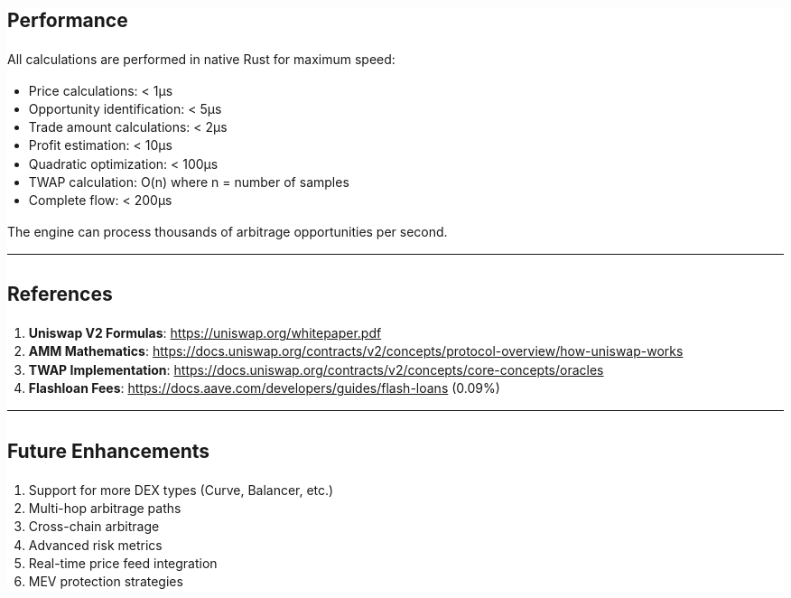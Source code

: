
## Performance

All calculations are performed in native Rust for maximum speed:

- Price calculations: < 1μs
- Opportunity identification: < 5μs
- Trade amount calculations: < 2μs
- Profit estimation: < 10μs
- Quadratic optimization: < 100μs
- TWAP calculation: O(n) where n = number of samples
- Complete flow: < 200μs

The engine can process thousands of arbitrage opportunities per second.

---

## References

1. **Uniswap V2 Formulas**: https://uniswap.org/whitepaper.pdf
2. **AMM Mathematics**: https://docs.uniswap.org/contracts/v2/concepts/protocol-overview/how-uniswap-works
3. **TWAP Implementation**: https://docs.uniswap.org/contracts/v2/concepts/core-concepts/oracles
4. **Flashloan Fees**: https://docs.aave.com/developers/guides/flash-loans (0.09%)

---

## Future Enhancements

1. Support for more DEX types (Curve, Balancer, etc.)
2. Multi-hop arbitrage paths
3. Cross-chain arbitrage
4. Advanced risk metrics
5. Real-time price feed integration
6. MEV protection strategies
